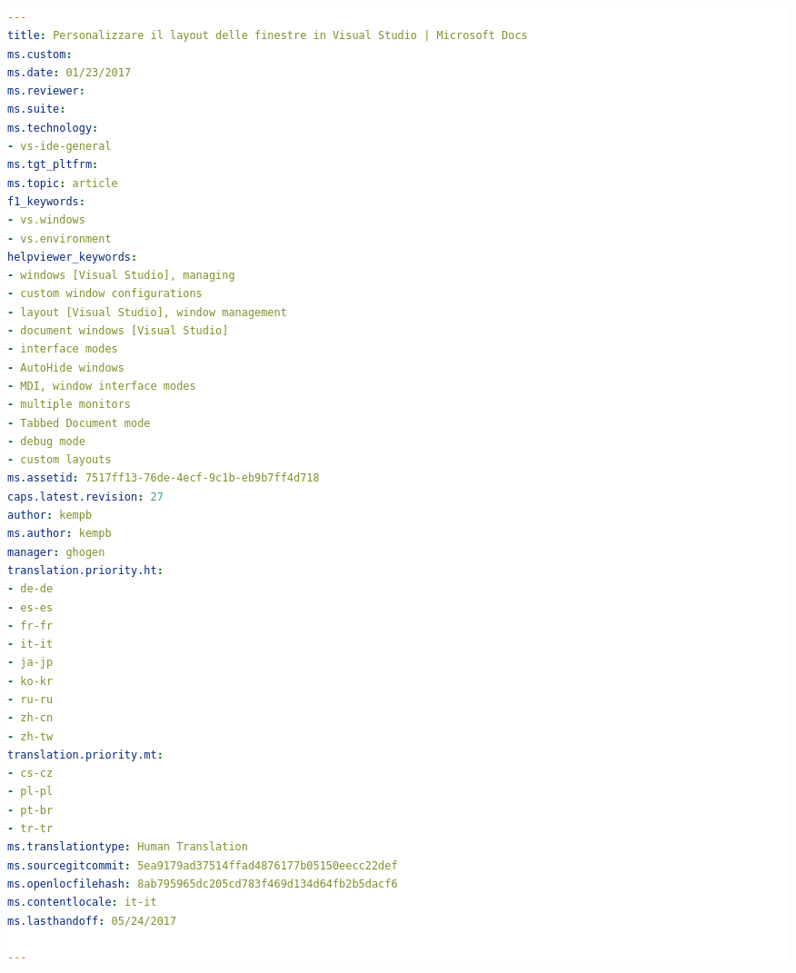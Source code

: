 ```yaml
---
title: Personalizzare il layout delle finestre in Visual Studio | Microsoft Docs
ms.custom: 
ms.date: 01/23/2017
ms.reviewer: 
ms.suite: 
ms.technology:
- vs-ide-general
ms.tgt_pltfrm: 
ms.topic: article
f1_keywords:
- vs.windows
- vs.environment
helpviewer_keywords:
- windows [Visual Studio], managing
- custom window configurations
- layout [Visual Studio], window management
- document windows [Visual Studio]
- interface modes
- AutoHide windows
- MDI, window interface modes
- multiple monitors
- Tabbed Document mode
- debug mode
- custom layouts
ms.assetid: 7517ff13-76de-4ecf-9c1b-eb9b7ff4d718
caps.latest.revision: 27
author: kempb
ms.author: kempb
manager: ghogen
translation.priority.ht:
- de-de
- es-es
- fr-fr
- it-it
- ja-jp
- ko-kr
- ru-ru
- zh-cn
- zh-tw
translation.priority.mt:
- cs-cz
- pl-pl
- pt-br
- tr-tr
ms.translationtype: Human Translation
ms.sourcegitcommit: 5ea9179ad37514ffad4876177b05150eecc22def
ms.openlocfilehash: 8ab795965dc205cd783f469d134d64fb2b5dacf6
ms.contentlocale: it-it
ms.lasthandoff: 05/24/2017

---
```
